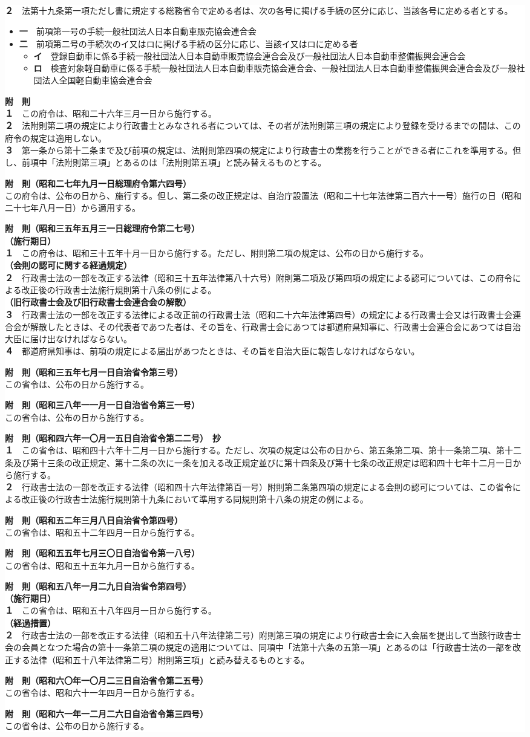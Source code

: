 **２**　法第十九条第一項ただし書に規定する総務省令で定める者は、次の各号に掲げる手続の区分に応じ、当該各号に定める者とする。  
* **一**　前項第一号の手続一般社団法人日本自動車販売協会連合会  
* **二**　前項第二号の手続次のイ又はロに掲げる手続の区分に応じ、当該イ又はロに定める者  
	* **イ**　登録自動車に係る手続一般社団法人日本自動車販売協会連合会及び一般社団法人日本自動車整備振興会連合会  
	* **ロ**　検査対象軽自動車に係る手続一般社団法人日本自動車販売協会連合会、一般社団法人日本自動車整備振興会連合会及び一般社団法人全国軽自動車協会連合会  
  
**附　則**  
**１**　この府令は、昭和二十六年三月一日から施行する。  
**２**　法附則第二項の規定により行政書士とみなされる者については、その者が法附則第三項の規定により登録を受けるまでの間は、この府令の規定は適用しない。  
**３**　第一条から第十二条まで及び前項の規定は、法附則第四項の規定により行政書士の業務を行うことができる者にこれを準用する。但し、前項中「法附則第三項」とあるのは「法附則第五項」と読み替えるものとする。  
  
**附　則（昭和二七年九月一日総理府令第六四号）**  
この府令は、公布の日から、施行する。但し、第二条の改正規定は、自治庁設置法（昭和二十七年法律第二百六十一号）施行の日（昭和二十七年八月一日）から適用する。  
  
**附　則（昭和三五年五月三一日総理府令第二七号）**  
**（施行期日）**  
**１**　この府令は、昭和三十五年十月一日から施行する。ただし、附則第二項の規定は、公布の日から施行する。  
**（会則の認可に関する経過規定）**  
**２**　行政書士法の一部を改正する法律（昭和三十五年法律第八十六号）附則第二項及び第四項の規定による認可については、この府令による改正後の行政書士法施行規則第十八条の例による。  
**（旧行政書士会及び旧行政書士会連合会の解散）**  
**３**　行政書士法の一部を改正する法律による改正前の行政書士法（昭和二十六年法律第四号）の規定による行政書士会又は行政書士会連合会が解散したときは、その代表者であつた者は、その旨を、行政書士会にあつては都道府県知事に、行政書士会連合会にあつては自治大臣に届け出なければならない。  
**４**　都道府県知事は、前項の規定による届出があつたときは、その旨を自治大臣に報告しなければならない。  
  
**附　則（昭和三五年七月一日自治省令第三号）**  
この省令は、公布の日から施行する。  
  
**附　則（昭和三八年一一月一日自治省令第三一号）**  
この省令は、公布の日から施行する。  
  
**附　則（昭和四六年一〇月一五日自治省令第二二号）　抄**  
**１**　この省令は、昭和四十六年十二月一日から施行する。ただし、次項の規定は公布の日から、第五条第二項、第十一条第二項、第十二条及び第十三条の改正規定、第十二条の次に一条を加える改正規定並びに第十四条及び第十七条の改正規定は昭和四十七年十二月一日から施行する。  
**２**　行政書士法の一部を改正する法律（昭和四十六年法律第百一号）附則第二条第四項の規定による会則の認可については、この省令による改正後の行政書士法施行規則第十九条において準用する同規則第十八条の規定の例による。  
  
**附　則（昭和五二年三月八日自治省令第四号）**  
この省令は、昭和五十二年四月一日から施行する。  
  
**附　則（昭和五五年七月三〇日自治省令第一八号）**  
この省令は、昭和五十五年九月一日から施行する。  
  
**附　則（昭和五八年一月二九日自治省令第四号）**  
**（施行期日）**  
**１**　この省令は、昭和五十八年四月一日から施行する。  
**（経過措置）**  
**２**　行政書士法の一部を改正する法律（昭和五十八年法律第二号）附則第三項の規定により行政書士会に入会届を提出して当該行政書士会の会員となつた場合の第十一条第二項の規定の適用については、同項中「法第十六条の五第一項」とあるのは「行政書士法の一部を改正する法律（昭和五十八年法律第二号）附則第三項」と読み替えるものとする。  
  
**附　則（昭和六〇年一〇月二三日自治省令第二五号）**  
この省令は、昭和六十一年四月一日から施行する。  
  
**附　則（昭和六一年一二月二六日自治省令第三四号）**  
この省令は、公布の日から施行する。  
  